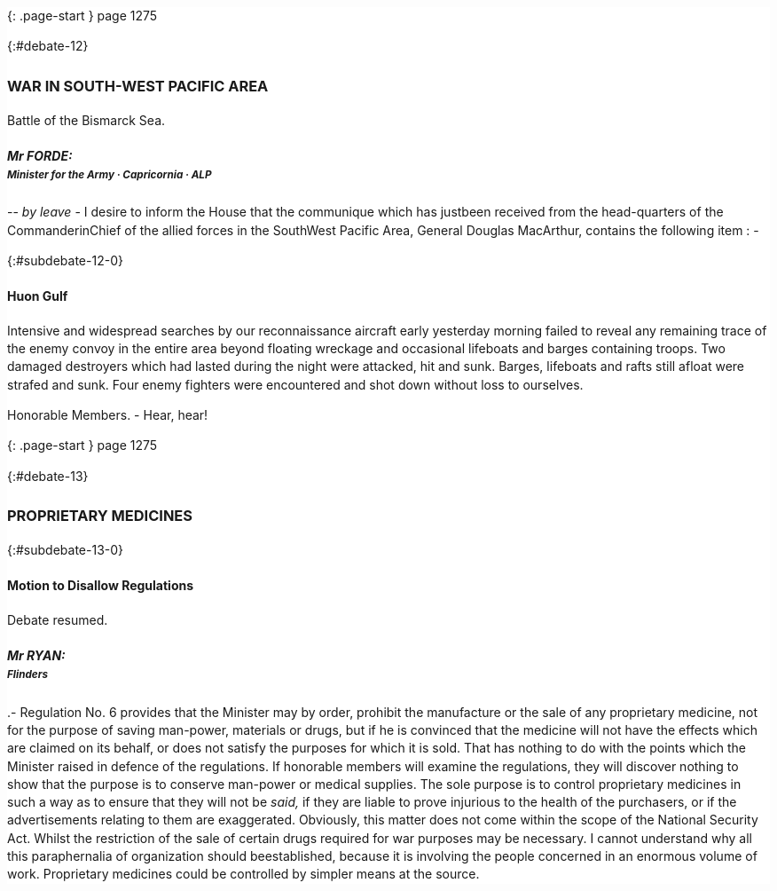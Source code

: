 {: .page-start }
page 1275

{:#debate-12}
### WAR IN SOUTH-WEST PACIFIC AREA

Battle of the Bismarck Sea. 

##### Mr FORDE:<br><small class="text-muted">Minister for the Army &middot; Capricornia &middot; ALP</small>

--  *by leave*  - I desire to inform the House that the communique which has justbeen received from the head-quarters of the CommanderinChief of the allied forces in the SouthWest Pacific Area, General Douglas MacArthur, contains the following item :  - 

{:#subdebate-12-0}
#### Huon Gulf

Intensive and widespread searches by our reconnaissance aircraft early yesterday morning failed to reveal any remaining trace of the enemy convoy in the entire area beyond floating wreckage and occasional lifeboats and barges containing troops. Two damaged destroyers which had lasted during the night were attacked, hit and sunk. Barges, lifeboats and rafts still afloat were strafed and sunk. Four enemy fighters were encountered and shot down without loss to ourselves. 

Honorable Members.  -  Hear, hear! 

{: .page-start }
page 1275

{:#debate-13}
### PROPRIETARY MEDICINES

{:#subdebate-13-0}
#### Motion to Disallow Regulations

Debate resumed. 

##### Mr RYAN:<br><small class="text-muted">Flinders</small>

.- Regulation No. 6 provides that the Minister may by order, prohibit the manufacture or the sale of any proprietary medicine, not for the purpose of saving man-power, materials or drugs, but if he is convinced that the medicine will not have the effects which are claimed on its behalf, or does not satisfy the purposes for which it is sold. That has nothing to do with the points which the Minister raised in defence of the regulations. If honorable members will examine the regulations, they will discover nothing to show that the purpose is to conserve man-power or medical supplies. The sole purpose is to control proprietary medicines in such a way as to ensure that they will not be  *said,*  if they are liable to prove injurious to the health of the purchasers, or if the advertisements relating to them are exaggerated. Obviously, this matter does not come within the scope of the National Security Act. Whilst the restriction of the sale of certain drugs required for war purposes may be necessary. I cannot understand why all this paraphernalia of organization should beestablished, because it is involving the people concerned in an enormous volume of work. Proprietary medicines could be controlled by simpler means at the source. 

